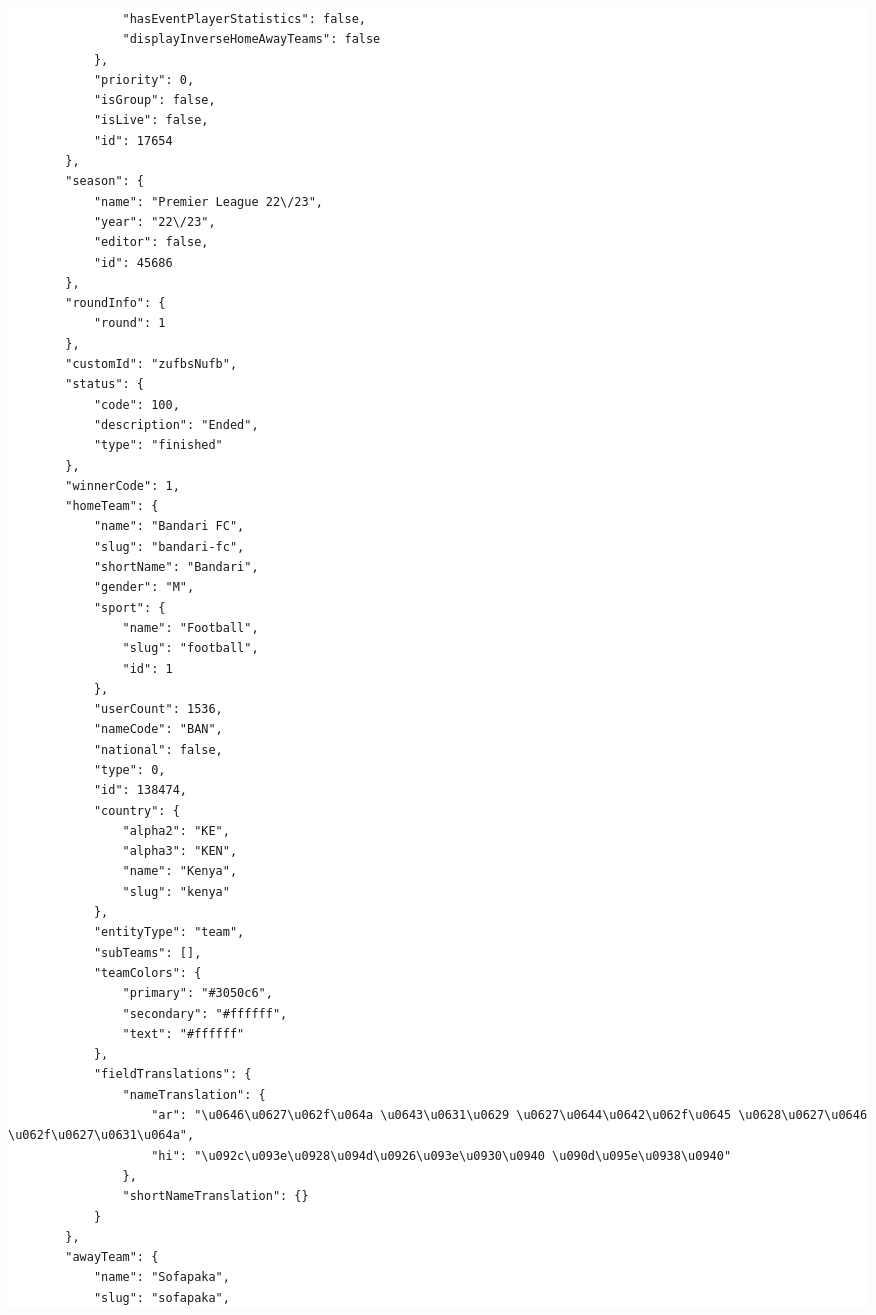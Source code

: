                     "hasEventPlayerStatistics": false,
                    "displayInverseHomeAwayTeams": false
                },
                "priority": 0,
                "isGroup": false,
                "isLive": false,
                "id": 17654
            },
            "season": {
                "name": "Premier League 22\/23",
                "year": "22\/23",
                "editor": false,
                "id": 45686
            },
            "roundInfo": {
                "round": 1
            },
            "customId": "zufbsNufb",
            "status": {
                "code": 100,
                "description": "Ended",
                "type": "finished"
            },
            "winnerCode": 1,
            "homeTeam": {
                "name": "Bandari FC",
                "slug": "bandari-fc",
                "shortName": "Bandari",
                "gender": "M",
                "sport": {
                    "name": "Football",
                    "slug": "football",
                    "id": 1
                },
                "userCount": 1536,
                "nameCode": "BAN",
                "national": false,
                "type": 0,
                "id": 138474,
                "country": {
                    "alpha2": "KE",
                    "alpha3": "KEN",
                    "name": "Kenya",
                    "slug": "kenya"
                },
                "entityType": "team",
                "subTeams": [],
                "teamColors": {
                    "primary": "#3050c6",
                    "secondary": "#ffffff",
                    "text": "#ffffff"
                },
                "fieldTranslations": {
                    "nameTranslation": {
                        "ar": "\u0646\u0627\u062f\u064a \u0643\u0631\u0629 \u0627\u0644\u0642\u062f\u0645 \u0628\u0627\u0646\u062f\u0627\u0631\u064a",
                        "hi": "\u092c\u093e\u0928\u094d\u0926\u093e\u0930\u0940 \u090d\u095e\u0938\u0940"
                    },
                    "shortNameTranslation": {}
                }
            },
            "awayTeam": {
                "name": "Sofapaka",
                "slug": "sofapaka",